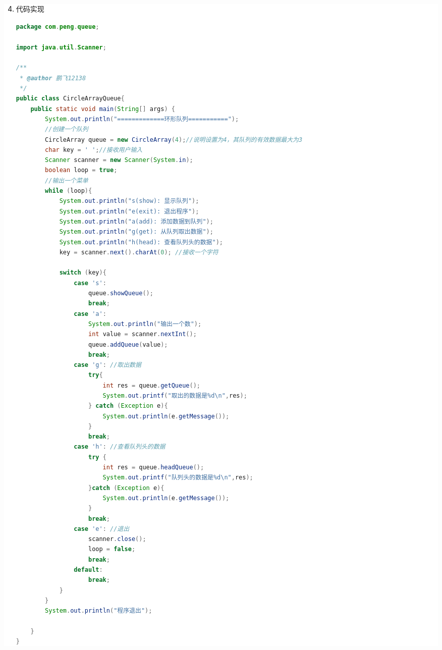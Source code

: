 4. 代码实现

   ```java
   package com.peng.queue;
   
   import java.util.Scanner;
   
   /**
    * @author 鹏飞12138
    */
   public class CircleArrayQueue{
       public static void main(String[] args) {
           System.out.println("=============环形队列===========");
           //创建一个队列
           CircleArray queue = new CircleArray(4);//说明设置为4，其队列的有效数据最大为3
           char key = ' ';//接收用户输入
           Scanner scanner = new Scanner(System.in);
           boolean loop = true;
           //输出一个菜单
           while (loop){
               System.out.println("s(show): 显示队列");
               System.out.println("e(exit): 退出程序");
               System.out.println("a(add): 添加数据到队列");
               System.out.println("g(get): 从队列取出数据");
               System.out.println("h(head): 查看队列头的数据");
               key = scanner.next().charAt(0); //接收一个字符
   
               switch (key){
                   case 's':
                       queue.showQueue();
                       break;
                   case 'a':
                       System.out.println("输出一个数");
                       int value = scanner.nextInt();
                       queue.addQueue(value);
                       break;
                   case 'g': //取出数据
                       try{
                           int res = queue.getQueue();
                           System.out.printf("取出的数据是%d\n",res);
                       } catch (Exception e){
                           System.out.println(e.getMessage());
                       }
                       break;
                   case 'h': //查看队列头的数据
                       try {
                           int res = queue.headQueue();
                           System.out.printf("队列头的数据是%d\n",res);
                       }catch (Exception e){
                           System.out.println(e.getMessage());
                       }
                       break;
                   case 'e': //退出
                       scanner.close();
                       loop = false;
                       break;
                   default:
                       break;
               }
           }
           System.out.println("程序退出");
   
       }
   }
   ```